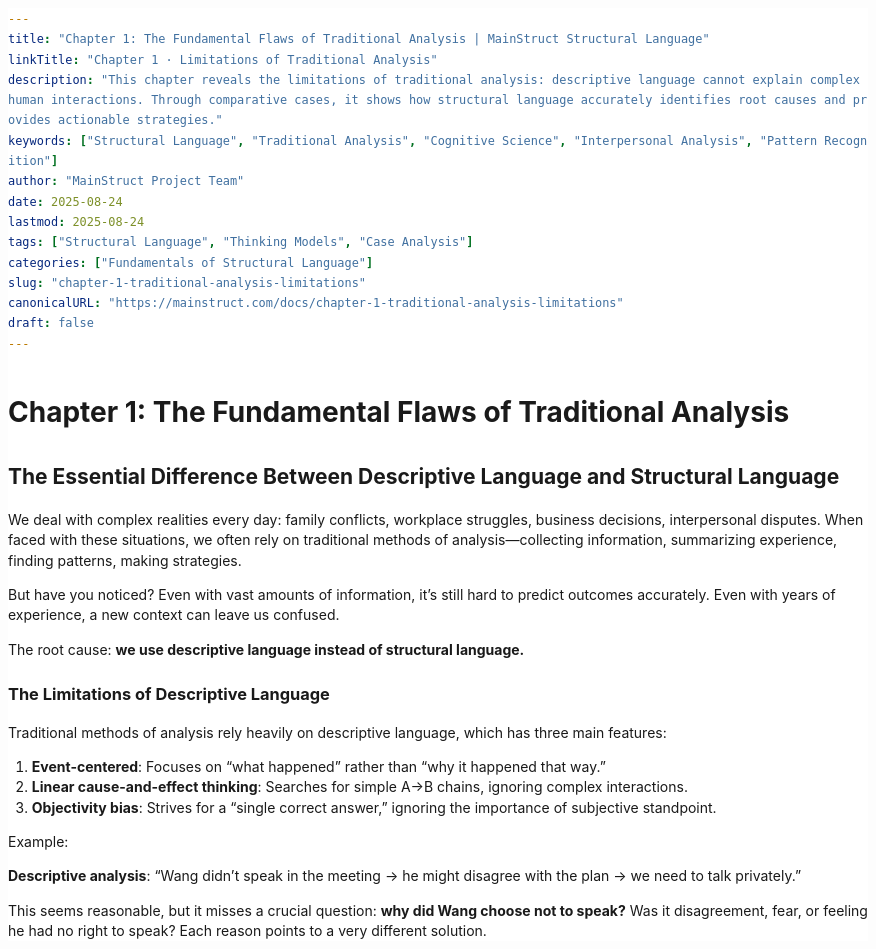 ```yaml
---
title: "Chapter 1: The Fundamental Flaws of Traditional Analysis | MainStruct Structural Language"
linkTitle: "Chapter 1 · Limitations of Traditional Analysis"
description: "This chapter reveals the limitations of traditional analysis: descriptive language cannot explain complex human interactions. Through comparative cases, it shows how structural language accurately identifies root causes and provides actionable strategies."
keywords: ["Structural Language", "Traditional Analysis", "Cognitive Science", "Interpersonal Analysis", "Pattern Recognition"]
author: "MainStruct Project Team"
date: 2025-08-24
lastmod: 2025-08-24
tags: ["Structural Language", "Thinking Models", "Case Analysis"]
categories: ["Fundamentals of Structural Language"]
slug: "chapter-1-traditional-analysis-limitations"
canonicalURL: "https://mainstruct.com/docs/chapter-1-traditional-analysis-limitations"
draft: false
---
```

# Chapter 1: The Fundamental Flaws of Traditional Analysis

## The Essential Difference Between Descriptive Language and Structural Language

We deal with complex realities every day: family conflicts, workplace struggles, business decisions, interpersonal disputes. When faced with these situations, we often rely on traditional methods of analysis—collecting information, summarizing experience, finding patterns, making strategies.

But have you noticed? Even with vast amounts of information, it’s still hard to predict outcomes accurately. Even with years of experience, a new context can leave us confused.  

The root cause: **we use descriptive language instead of structural language.**

### The Limitations of Descriptive Language

Traditional methods of analysis rely heavily on descriptive language, which has three main features:

1. **Event-centered**: Focuses on “what happened” rather than “why it happened that way.”
2. **Linear cause-and-effect thinking**: Searches for simple A→B chains, ignoring complex interactions.
3. **Objectivity bias**: Strives for a “single correct answer,” ignoring the importance of subjective standpoint.

Example:  

**Descriptive analysis**: “Wang didn’t speak in the meeting → he might disagree with the plan → we need to talk privately.”  

This seems reasonable, but it misses a crucial question: **why did Wang choose not to speak?** Was it disagreement, fear, or feeling he had no right to speak? Each reason points to a very different solution.  


[^1]: External structures can turn misalignment into alignment.  
[^2]: Reframing intention builds higher-weight structures, forcing transitions.  
